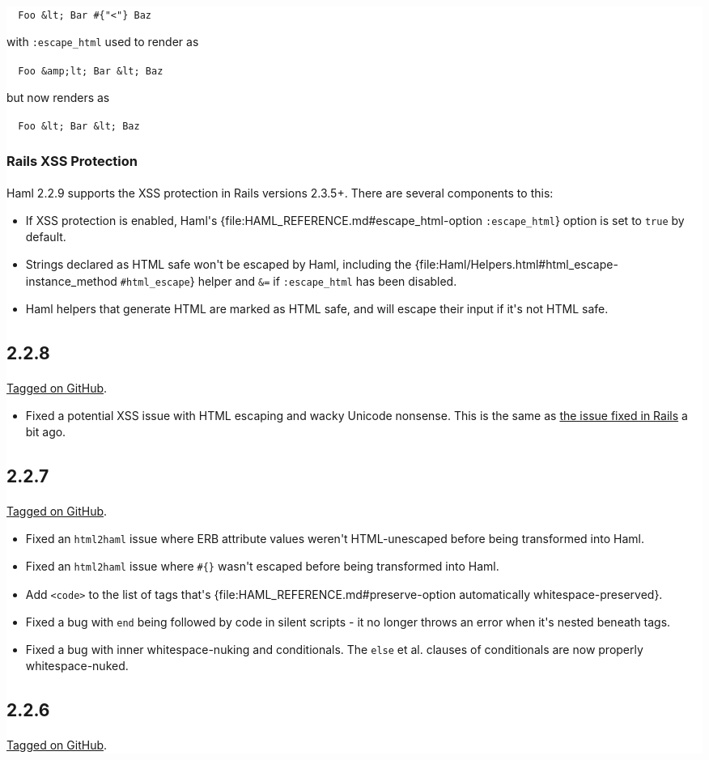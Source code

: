       Foo &lt; Bar #{"<"} Baz

  with `:escape_html` used to render as

      Foo &amp;lt; Bar &lt; Baz

  but now renders as

      Foo &lt; Bar &lt; Baz

### Rails XSS Protection

Haml 2.2.9 supports the XSS protection in Rails versions 2.3.5+.
There are several components to this:

* If XSS protection is enabled, Haml's {file:HAML_REFERENCE.md#escape_html-option `:escape_html`}
  option is set to `true` by default.

* Strings declared as HTML safe won't be escaped by Haml,
  including the {file:Haml/Helpers.html#html_escape-instance_method `#html_escape`} helper
  and `&=` if `:escape_html` has been disabled.

* Haml helpers that generate HTML are marked as HTML safe,
  and will escape their input if it's not HTML safe.

## 2.2.8

[Tagged on GitHub](http://github.com/nex3/haml/commit/2.2.8).

* Fixed a potential XSS issue with HTML escaping and wacky Unicode nonsense.
  This is the same as [the issue fixed in Rails](http://groups.google.com/group/rubyonrails-security/browse_thread/thread/48ab3f4a2c16190f) a bit ago.

## 2.2.7

[Tagged on GitHub](http://github.com/nex3/haml/commit/2.2.7).

* Fixed an `html2haml` issue where ERB attribute values
  weren't HTML-unescaped before being transformed into Haml.

* Fixed an `html2haml` issue where `#{}` wasn't escaped
  before being transformed into Haml.

* Add `<code>` to the list of tags that's
  {file:HAML_REFERENCE.md#preserve-option automatically whitespace-preserved}.

* Fixed a bug with `end` being followed by code in silent scripts -
  it no longer throws an error when it's nested beneath tags.

* Fixed a bug with inner whitespace-nuking and conditionals.
  The `else` et al. clauses of conditionals are now properly
  whitespace-nuked.

## 2.2.6

[Tagged on GitHub](http://github.com/nex3/haml/commit/2.2.6).
